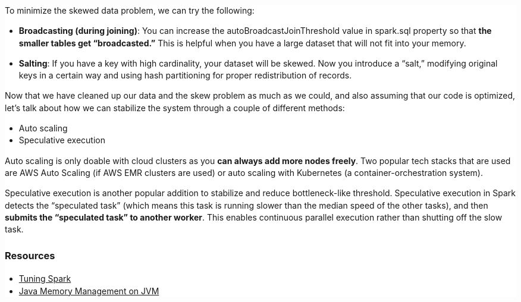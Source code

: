 To minimize the skewed data problem, we can try the following:

- **Broadcasting (during joining)**: You can increase the autoBroadcastJoinThreshold value in spark.sql property so that **the smaller tables get “broadcasted.”** This is helpful when you have a large dataset that will not fit into your memory.

- **Salting**: If you have a key with high cardinality, your dataset will be skewed. Now you introduce a “salt,” modifying original keys in a certain way and using hash partitioning for proper redistribution of records.

Now that we have cleaned up our data and the skew problem as much as we could, and also assuming that our code is optimized, let’s talk about how we can stabilize the system through a couple of different methods:

- Auto scaling
- Speculative execution

Auto scaling is only doable with cloud clusters as you **can always add more nodes freely**. Two popular tech stacks that are used are AWS Auto Scaling (if AWS EMR clusters are used) or auto scaling with Kubernetes (a container-orchestration system).

Speculative execution is another popular addition to stabilize and reduce bottleneck-like threshold. Speculative execution in Spark detects the “speculated task” (which means this task is running slower than the median speed of the other tasks), and then **submits the “speculated task” to another worker**. This enables continuous parallel execution rather than shutting off the slow task.

### Resources

- [Tuning Spark](https://spark.apache.org/docs/latest/tuning.html)
- [Java Memory Management on JVM](https://dzone.com/articles/java-memory-management)